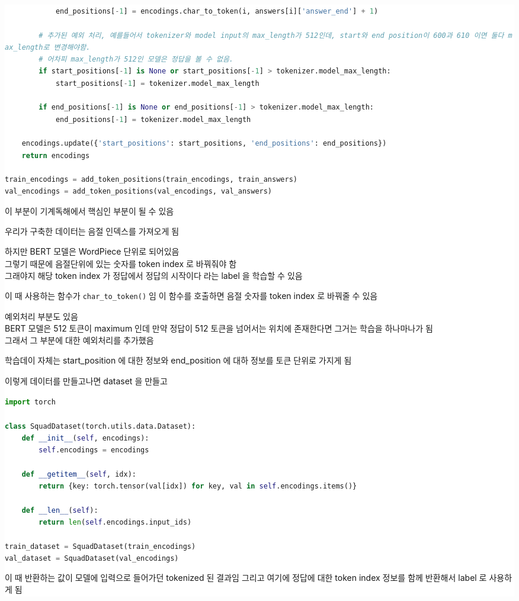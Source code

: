 ```python
            end_positions[-1] = encodings.char_to_token(i, answers[i]['answer_end'] + 1)

        # 추가된 예외 처리, 예를들어서 tokenizer와 model input의 max_length가 512인데, start와 end position이 600과 610 이면 둘다 max_length로 변경해야함.
        # 어차피 max_length가 512인 모델은 정답을 볼 수 없음.
        if start_positions[-1] is None or start_positions[-1] > tokenizer.model_max_length:
            start_positions[-1] = tokenizer.model_max_length
        
        if end_positions[-1] is None or end_positions[-1] > tokenizer.model_max_length:
            end_positions[-1] = tokenizer.model_max_length

    encodings.update({'start_positions': start_positions, 'end_positions': end_positions})
    return encodings

train_encodings = add_token_positions(train_encodings, train_answers)
val_encodings = add_token_positions(val_encodings, val_answers)
```

이 부분이 기계독해에서 핵심인 부분이 될 수 있음

우리가 구축한 데이터는 음절 인덱스를 가져오게 됨

하지만 BERT 모델은 WordPiece 단위로 되어있음  
그렇기 때문에 음절단위에 있는 숫자를 token index 로 바꿔줘야 함  
그래야지 해당 token index 가 정답에서 정답의 시작이다 라는 label 을 학습할 수 있음

이 때 사용하는 함수가 `char_to_token()` 임 이 함수를 호출하면 음절 숫자를 token index 로 바꿔줄 수 있음

예외처리 부분도 있음  
BERT 모델은 512 토큰이 maximum 인데 만약 정답이 512 토큰을 넘어서는 위치에 존재한다면 그거는 학습을 하나마나가 됨  
그래서 그 부분에 대한 예외처리를 추가했음

학습데이 자체는 start_position 에 대한 정보와 end_position 에 대하 정보를 토큰 단위로 가지게 됨

이렇게 데이터를 만들고나면 dataset 을 만들고

```python
import torch

class SquadDataset(torch.utils.data.Dataset):
    def __init__(self, encodings):
        self.encodings = encodings

    def __getitem__(self, idx):
        return {key: torch.tensor(val[idx]) for key, val in self.encodings.items()}

    def __len__(self):
        return len(self.encodings.input_ids)

train_dataset = SquadDataset(train_encodings)
val_dataset = SquadDataset(val_encodings)
```

이 때 반환하는 값이 모델에 입력으로 들어가던 tokenized 된 결과임 그리고 여기에 정답에 대한 token index 정보를 함께
반환해서 label 로 사용하게 됨
